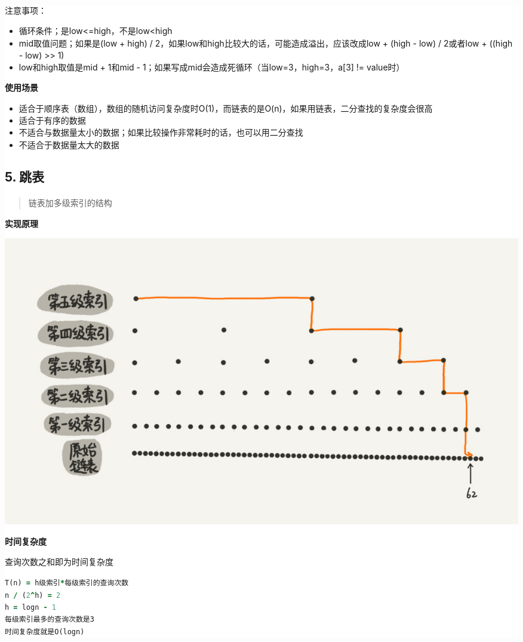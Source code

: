 
注意事项：

- 循环条件；是low<=high，不是low<high
- mid取值问题；如果是(low + high) / 2，如果low和high比较大的话，可能造成溢出，应该改成low + (high - low) / 2或者low + ((high - low) >> 1)
- low和high取值是mid + 1和mid - 1；如果写成mid会造成死循环（当low=3，high=3，a[3] != value时）

**使用场景**

- 适合于顺序表（数组），数组的随机访问复杂度时O(1)，而链表的是O(n)，如果用链表，二分查找的复杂度会很高
- 适合于有序的数据
- 不适合与数据量太小的数据；如果比较操作非常耗时的话，也可以用二分查找
- 不适合于数据量太大的数据

## 5. 跳表

> 链表加多级索引的结构

**实现原理**

![](./image/11.jpg)

**时间复杂度**

查询次数之和即为时间复杂度

```ruby
T(n) = h级索引*每级索引的查询次数
n / (2^h) = 2
h = logn - 1
每级索引最多的查询次数是3
时间复杂度就是O(logn)
```
